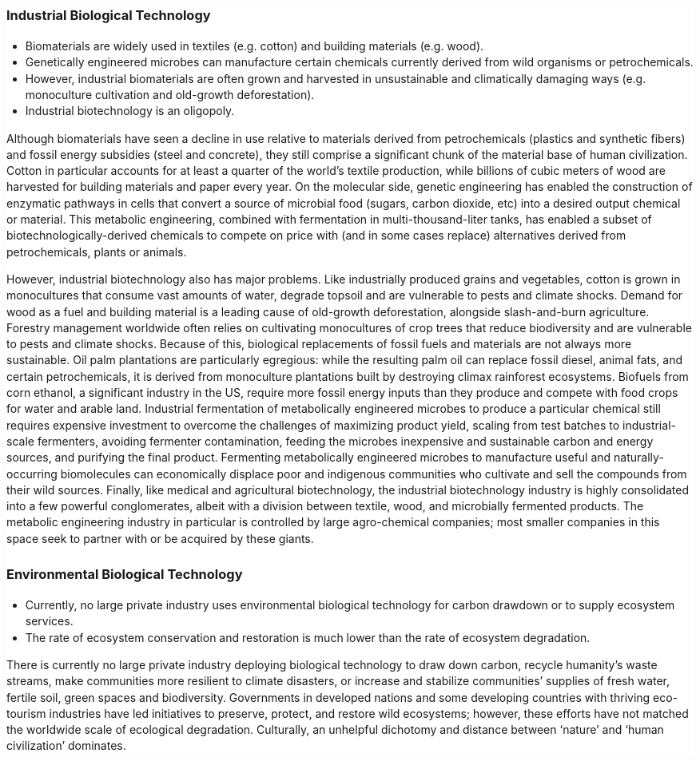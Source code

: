 ### Industrial Biological Technology

*   Biomaterials are widely used in textiles (e.g. cotton) and building materials (e.g. wood).
*   Genetically engineered microbes can manufacture certain chemicals currently derived from wild organisms or petrochemicals.
*   However, industrial biomaterials are often grown and harvested in unsustainable and climatically damaging ways (e.g. monoculture cultivation and old-growth deforestation).
*   Industrial biotechnology is an oligopoly.

Although biomaterials have seen a decline in use relative to materials derived from petrochemicals (plastics and synthetic fibers) and fossil energy subsidies (steel and concrete), they still comprise a significant chunk of the material base of human civilization. Cotton in particular accounts for at least a quarter of the world’s textile production, while billions of cubic meters of wood are harvested for building materials and paper every year. On the molecular side, genetic engineering has enabled the construction of enzymatic pathways in cells that convert a source of microbial food (sugars, carbon dioxide, etc) into a desired output chemical or material. This metabolic engineering, combined with fermentation in multi-thousand-liter tanks, has enabled a subset of biotechnologically-derived chemicals to compete on price with (and in some cases replace) alternatives derived from petrochemicals, plants or animals.

However, industrial biotechnology also has major problems. Like industrially produced grains and vegetables, cotton is grown in monocultures that consume vast amounts of water, degrade topsoil and are vulnerable to pests and climate shocks. Demand for wood as a fuel and building material is a leading cause of old-growth deforestation, alongside slash-and-burn agriculture. Forestry management worldwide often relies on cultivating monocultures of crop trees that reduce biodiversity and are vulnerable to pests and climate shocks. Because of this, biological replacements of fossil fuels and materials are not always more sustainable. Oil palm plantations are particularly egregious: while the resulting palm oil can replace fossil diesel, animal fats, and certain petrochemicals, it is derived from monoculture plantations built by destroying climax rainforest ecosystems. Biofuels from corn ethanol, a significant industry in the US, require more fossil energy inputs than they produce and compete with food crops for water and arable land. Industrial fermentation of metabolically engineered microbes to produce a particular chemical still requires expensive investment to overcome the challenges of maximizing product yield, scaling from test batches to industrial-scale fermenters, avoiding fermenter contamination, feeding the microbes inexpensive and sustainable carbon and energy sources, and purifying the final product. Fermenting metabolically engineered microbes to manufacture useful and naturally-occurring biomolecules can economically displace poor and indigenous communities who cultivate and sell the compounds from their wild sources. Finally, like medical and agricultural biotechnology, the industrial biotechnology industry is highly consolidated into a few powerful conglomerates, albeit with a division between textile, wood, and microbially fermented products. The metabolic engineering industry in particular is controlled by large agro-chemical companies; most smaller companies in this space seek to partner with or be acquired by these giants.

### Environmental Biological Technology

*   Currently, no large private industry uses environmental biological technology for carbon drawdown or to supply ecosystem services.
*   The rate of ecosystem conservation and restoration is much lower than the rate of ecosystem degradation.

There is currently no large private industry deploying biological technology to draw down carbon, recycle humanity’s waste streams, make communities more resilient to climate disasters, or increase and stabilize communities’ supplies of fresh water, fertile soil, green spaces and biodiversity. Governments in developed nations and some developing countries with thriving eco-tourism industries have led initiatives to preserve, protect, and restore wild ecosystems; however, these efforts have not matched the worldwide scale of ecological degradation. Culturally, an unhelpful dichotomy and distance between ‘nature’ and ‘human civilization’ dominates.
